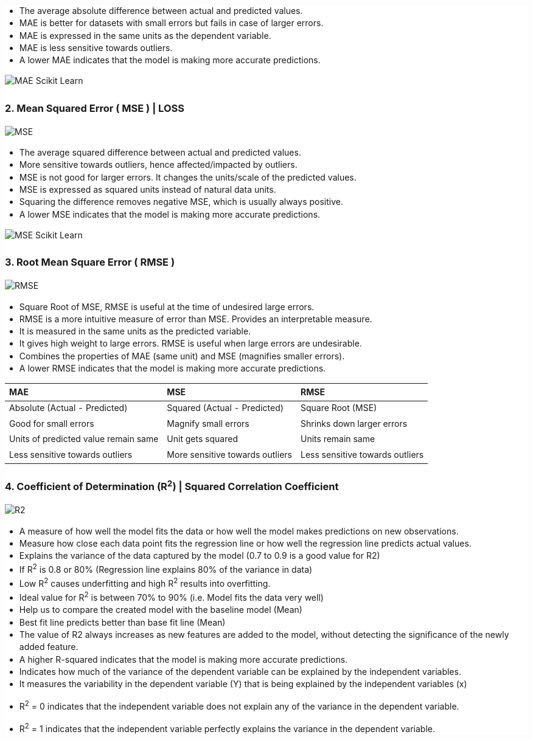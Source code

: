 - The average absolute difference between actual and predicted values.
- MAE is better for datasets with small errors but fails in case of larger errors.
- MAE is expressed in the same units as the dependent variable.
- MAE is less sensitive towards outliers.
- A lower MAE indicates that the model is making more accurate predictions.

![MAE Scikit Learn](Image/MAESK.png)

<h3 name='mse'>2. Mean Squared Error ( MSE ) | LOSS</h3>

![MSE](Image/MSE.jpg)

- The average squared difference between actual and predicted values.
- More sensitive towards outliers, hence affected/impacted by outliers.
- MSE is not good for larger errors. It changes the units/scale of the predicted values.
- MSE is expressed as squared units instead of natural data units.
- Squaring the difference removes negative MSE, which is usually always positive.
- A lower MSE indicates that the model is making more accurate predictions.

![MSE Scikit Learn](Image/MSESK.png)

<h3 name='rmse'>3. Root Mean Square Error ( RMSE )</h3>

![RMSE](Image/RMSE.png)

- Square Root of MSE, RMSE is useful at the time of undesired large errors.
- RMSE is a more intuitive measure of error than MSE. Provides an interpretable measure.
- It is measured in the same units as the predicted variable.
- It gives high weight to large errors. RMSE is useful when large errors are undesirable.
- Combines the properties of MAE (same unit) and MSE (magnifies smaller errors).
- A lower RMSE indicates that the model is making more accurate predictions.

MAE | MSE | RMSE
:--- | :--- | :---
Absolute (Actual - Predicted) | Squared (Actual - Predicted) | Square Root (MSE)
Good for small errors | Magnify small errors | Shrinks down larger errors
Units of predicted value remain same | Unit gets squared | Units remain same
Less sensitive towards outliers | More sensitive towards outliers | Less sensitive towards outliers

<h3 name='r2'>4. Coefficient of Determination (R<sup>2</sup>) | Squared Correlation Coefficient</h3>

![R2](Image/R2.png)

- A measure of how well the model fits the data or how well the model makes predictions on new observations.
- Measure how close each data point fits the regression line or how well the regression line predicts actual values.
- Explains the variance of the data captured by the model (0.7 to 0.9 is a good value for R2)
- If R<sup>2</sup> is 0.8 or 80% (Regression line explains 80% of the variance in data)
- Low R<sup>2</sup> causes underfitting and high R<sup>2</sup> results into overfitting.
- Ideal value for R<sup>2</sup> is between 70% to 90% (i.e. Model fits the data very well)
- Help us to compare the created model with the baseline model (Mean)
- Best fit line predicts better than base fit line (Mean)
- The value of R2 always increases as new features are added to the model, without detecting the significance of the newly added feature.
- A higher R-squared indicates that the model is making more accurate predictions.
- Indicates how much of the variance of the dependent variable can be explained by the independent variables.
- It measures the variability in the dependent variable (Y) that is being explained by the independent variables (x)
- <p>R<sup>2</sup> = 0 indicates that the independent variable does not explain any of the variance in the dependent variable.</p>
- <p>R<sup>2</sup> = 1 indicates that the independent variable perfectly explains the variance in the dependent variable.</p>
  